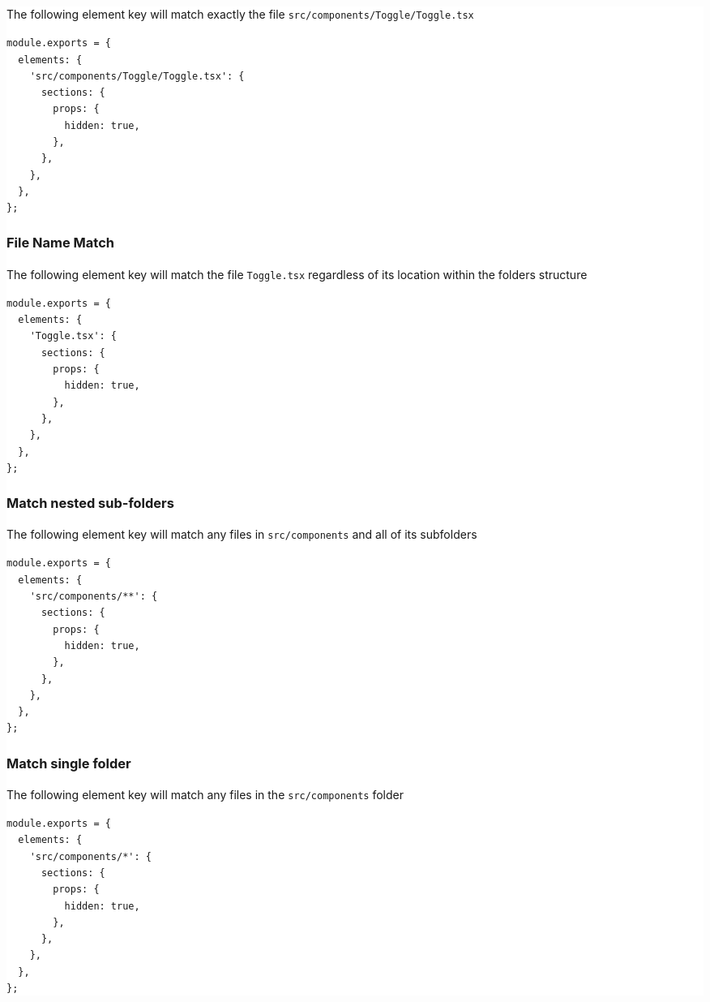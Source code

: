 The following element key will match exactly the file `src/components/Toggle/Toggle.tsx`

    module.exports = {
      elements: {
        'src/components/Toggle/Toggle.tsx': {
          sections: {
            props: {
              hidden: true,
            },
          },
        },
      },
    };

### File Name Match

The following element key will match the file `Toggle.tsx` regardless of its location within the folders structure

    module.exports = {
      elements: {
        'Toggle.tsx': {
          sections: {
            props: {
              hidden: true,
            },
          },
        },
      },
    };

### Match nested sub-folders

The following element key will match any files in `src/components` and all of its subfolders

    module.exports = {
      elements: {
        'src/components/**': {
          sections: {
            props: {
              hidden: true,
            },
          },
        },
      },
    };

### Match single folder

The following element key will match any files in the `src/components` folder

    module.exports = {
      elements: {
        'src/components/*': {
          sections: {
            props: {
              hidden: true,
            },
          },
        },
      },
    };
